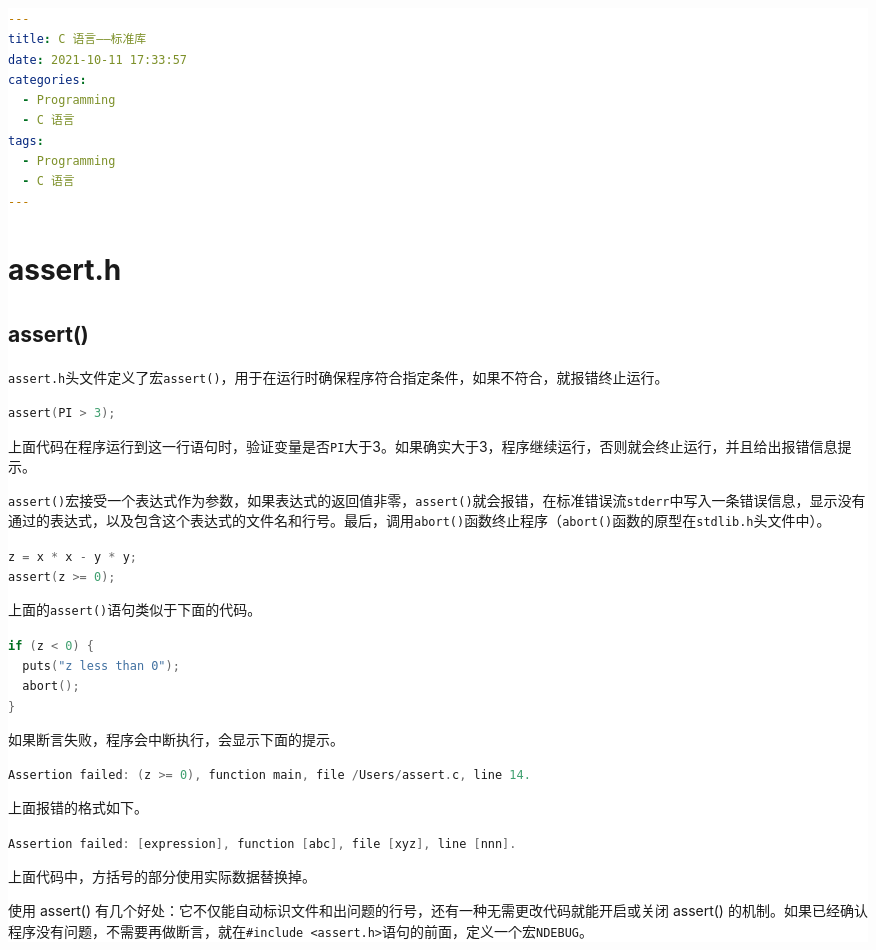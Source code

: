 ```yaml
---
title: C 语言——标准库
date: 2021-10-11 17:33:57
categories: 
  - Programming
  - C 语言
tags: 
  - Programming
  - C 语言
---
```


# assert.h

## assert()

`assert.h`头文件定义了宏`assert()`，用于在运行时确保程序符合指定条件，如果不符合，就报错终止运行。

```c
assert(PI > 3);
```

上面代码在程序运行到这一行语句时，验证变量是否`PI`大于3。如果确实大于3，程序继续运行，否则就会终止运行，并且给出报错信息提示。


`assert()`宏接受一个表达式作为参数，如果表达式的返回值非零，`assert()`就会报错，在标准错误流`stderr`中写入一条错误信息，显示没有通过的表达式，以及包含这个表达式的文件名和行号。最后，调用`abort()`函数终止程序（`abort()`函数的原型在`stdlib.h`头文件中）。
```c
z = x * x - y * y;
assert(z >= 0);
```

上面的`assert()`语句类似于下面的代码。

```c
if (z < 0) {
  puts("z less than 0");
  abort();
}
```

如果断言失败，程序会中断执行，会显示下面的提示。

```c
Assertion failed: (z >= 0), function main, file /Users/assert.c, line 14.
```

上面报错的格式如下。

```c
Assertion failed: [expression], function [abc], file [xyz], line [nnn].
```

上面代码中，方括号的部分使用实际数据替换掉。

使用 assert() 有几个好处：它不仅能自动标识文件和出问题的行号，还有一种无需更改代码就能开启或关闭 assert() 的机制。如果已经确认程序没有问题，不需要再做断言，就在`#include <assert.h>`语句的前面，定义一个宏`NDEBUG`。
